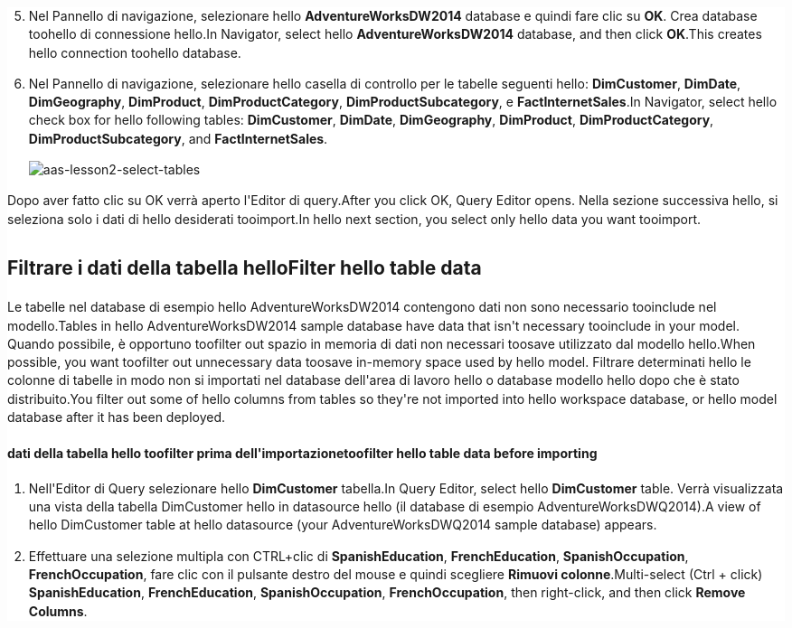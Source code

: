 5.  <span data-ttu-id="a08a7-125">Nel Pannello di navigazione, selezionare hello **AdventureWorksDW2014** database e quindi fare clic su **OK**. Crea database toohello di connessione hello.</span><span class="sxs-lookup"><span data-stu-id="a08a7-125">In Navigator, select hello **AdventureWorksDW2014** database, and then click **OK**.This creates hello connection toohello database.</span></span> 
  
6.  <span data-ttu-id="a08a7-126">Nel Pannello di navigazione, selezionare hello casella di controllo per le tabelle seguenti hello: **DimCustomer**, **DimDate**, **DimGeography**, **DimProduct**,  **DimProductCategory**, **DimProductSubcategory**, e **FactInternetSales**.</span><span class="sxs-lookup"><span data-stu-id="a08a7-126">In Navigator, select hello check box for hello following tables: **DimCustomer**, **DimDate**, **DimGeography**, **DimProduct**, **DimProductCategory**, **DimProductSubcategory**, and **FactInternetSales**.</span></span>  

    ![aas-lesson2-select-tables](../tutorials/media/aas-lesson2-select-tables.png)
  
<span data-ttu-id="a08a7-128">Dopo aver fatto clic su OK verrà aperto l'Editor di query.</span><span class="sxs-lookup"><span data-stu-id="a08a7-128">After you click OK, Query Editor opens.</span></span> <span data-ttu-id="a08a7-129">Nella sezione successiva hello, si seleziona solo i dati di hello desiderati tooimport.</span><span class="sxs-lookup"><span data-stu-id="a08a7-129">In hello next section, you select only hello data you want tooimport.</span></span>

  
## <a name="filter-hello-table-data"></a><span data-ttu-id="a08a7-130">Filtrare i dati della tabella hello</span><span class="sxs-lookup"><span data-stu-id="a08a7-130">Filter hello table data</span></span>  
<span data-ttu-id="a08a7-131">Le tabelle nel database di esempio hello AdventureWorksDW2014 contengono dati non sono necessario tooinclude nel modello.</span><span class="sxs-lookup"><span data-stu-id="a08a7-131">Tables in hello AdventureWorksDW2014 sample database have data that isn't necessary tooinclude in your model.</span></span> <span data-ttu-id="a08a7-132">Quando possibile, è opportuno toofilter out spazio in memoria di dati non necessari toosave utilizzato dal modello hello.</span><span class="sxs-lookup"><span data-stu-id="a08a7-132">When possible, you want toofilter out unnecessary data toosave in-memory space used by hello model.</span></span> <span data-ttu-id="a08a7-133">Filtrare determinati hello le colonne di tabelle in modo non si importati nel database dell'area di lavoro hello o database modello hello dopo che è stato distribuito.</span><span class="sxs-lookup"><span data-stu-id="a08a7-133">You filter out some of hello columns from tables so they're not imported into hello workspace database, or hello model database after it has been deployed.</span></span> 
  
#### <a name="toofilter-hello-table-data-before-importing"></a><span data-ttu-id="a08a7-134">dati della tabella hello toofilter prima dell'importazione</span><span class="sxs-lookup"><span data-stu-id="a08a7-134">toofilter hello table data before importing</span></span>  
  
1.  <span data-ttu-id="a08a7-135">Nell'Editor di Query selezionare hello **DimCustomer** tabella.</span><span class="sxs-lookup"><span data-stu-id="a08a7-135">In Query Editor, select hello **DimCustomer** table.</span></span> <span data-ttu-id="a08a7-136">Verrà visualizzata una vista della tabella DimCustomer hello in datasource hello (il database di esempio AdventureWorksDWQ2014).</span><span class="sxs-lookup"><span data-stu-id="a08a7-136">A view of hello DimCustomer table at hello datasource (your AdventureWorksDWQ2014 sample database) appears.</span></span> 
  
2.  <span data-ttu-id="a08a7-137">Effettuare una selezione multipla con CTRL+clic di **SpanishEducation**, **FrenchEducation**, **SpanishOccupation**, **FrenchOccupation**, fare clic con il pulsante destro del mouse e quindi scegliere **Rimuovi colonne**.</span><span class="sxs-lookup"><span data-stu-id="a08a7-137">Multi-select (Ctrl + click) **SpanishEducation**, **FrenchEducation**, **SpanishOccupation**, **FrenchOccupation**, then right-click, and then click **Remove Columns**.</span></span> 
